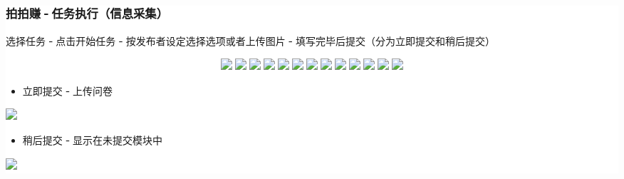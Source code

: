 </center>

### 拍拍赚 - 任务执行（信息采集）

选择任务 - 点击开始任务 - 按发布者设定选择选项或者上传图片 - 填写完毕后提交（分为立即提交和稍后提交）

<center group="paipaizhuan" width="300">
    <img src="https://s2.ax1x.com/2019/03/29/ABZAnU.png" width="300"/>
    <img src="https://s2.ax1x.com/2019/03/29/ABZnhR.png" width="300"/>
    <img src="https://s2.ax1x.com/2019/03/29/ABZeAJ.png" width="300"/>
    <img src="https://s2.ax1x.com/2019/03/29/ABZCpq.png" width="300"/>
    <img src="https://s2.ax1x.com/2019/03/29/ABZN4A.png" width="300"/>
    <img src="https://s2.ax1x.com/2019/03/29/ABZwgP.png" width="300"/>
    <img src="https://s2.ax1x.com/2019/03/29/ABZfg0.png" width="300"/>
    <img src="https://s2.ax1x.com/2019/03/29/ABZYAH.png" width="300"/>
    <img src="https://s2.ax1x.com/2019/03/29/ABZa9I.png" width="300"/>
    <img src="https://s2.ax1x.com/2019/03/29/ABZW3q.png" width="300"/>
    <img src="https://s2.ax1x.com/2019/03/29/ABZrDS.png" width="300"/>
    <img src="https://s2.ax1x.com/2019/03/29/ABZ6EQ.png" width="300"/>
    <img src="https://s2.ax1x.com/2019/03/29/ABVzkj.png" width="300"/>
</center>







- 立即提交 - 上传问卷

<img src="https://s2.ax1x.com/2019/03/29/ABZcNj.png" width="300"/>

- 稍后提交 - 显示在未提交模块中

<img src="https://s2.ax1x.com/2019/03/29/ABZSts.png" width="300"/>